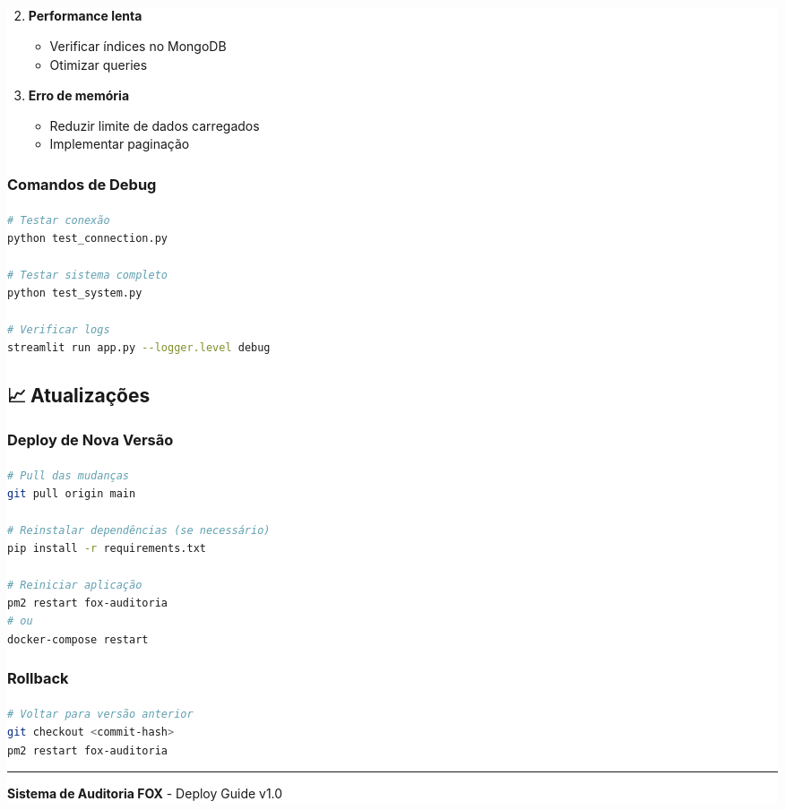 2. **Performance lenta**
   - Verificar índices no MongoDB
   - Otimizar queries

3. **Erro de memória**
   - Reduzir limite de dados carregados
   - Implementar paginação

### Comandos de Debug
```bash
# Testar conexão
python test_connection.py

# Testar sistema completo
python test_system.py

# Verificar logs
streamlit run app.py --logger.level debug
```

## 📈 Atualizações

### Deploy de Nova Versão
```bash
# Pull das mudanças
git pull origin main

# Reinstalar dependências (se necessário)
pip install -r requirements.txt

# Reiniciar aplicação
pm2 restart fox-auditoria
# ou
docker-compose restart
```

### Rollback
```bash
# Voltar para versão anterior
git checkout <commit-hash>
pm2 restart fox-auditoria
```

---

**Sistema de Auditoria FOX** - Deploy Guide v1.0

